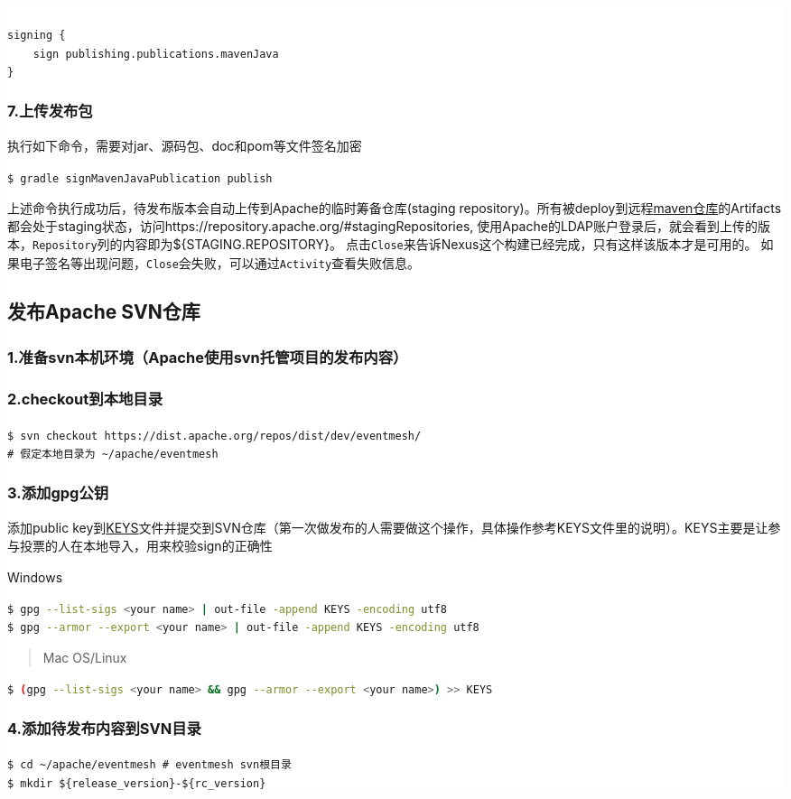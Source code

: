 ```shell

signing {
    sign publishing.publications.mavenJava
}
```

### 7.上传发布包

执行如下命令，需要对jar、源码包、doc和pom等文件签名加密

```shell
$ gradle signMavenJavaPublication publish
```

上述命令执行成功后，待发布版本会自动上传到Apache的临时筹备仓库(staging repository)。所有被deploy到远程[maven仓库](http://repository.apache.org/)的Artifacts都会处于staging状态，访问https://repository.apache.org/#stagingRepositories, 使用Apache的LDAP账户登录后，就会看到上传的版本，`Repository`列的内容即为${STAGING.REPOSITORY}。 点击`Close`来告诉Nexus这个构建已经完成，只有这样该版本才是可用的。 如果电子签名等出现问题，`Close`会失败，可以通过`Activity`查看失败信息。



## 发布Apache SVN仓库

### 1.准备svn本机环境（Apache使用svn托管项目的发布内容）

### 2.checkout到本地目录

```shell
$ svn checkout https://dist.apache.org/repos/dist/dev/eventmesh/
# 假定本地目录为 ~/apache/eventmesh
```

### 3.添加gpg公钥

添加public key到[KEYS](https://dist.apache.org/repos/dist/dev/eventmesh/KEYS)文件并提交到SVN仓库（第一次做发布的人需要做这个操作，具体操作参考KEYS文件里的说明）。KEYS主要是让参与投票的人在本地导入，用来校验sign的正确性

Windows

```sh
$ gpg --list-sigs <your name> | out-file -append KEYS -encoding utf8
$ gpg --armor --export <your name> | out-file -append KEYS -encoding utf8
```

> Mac OS/Linux

```sh
$ (gpg --list-sigs <your name> && gpg --armor --export <your name>) >> KEYS
```

### 4.添加待发布内容到SVN目录

```shell
$ cd ~/apache/eventmesh # eventmesh svn根目录
$ mkdir ${release_version}-${rc_version}
```
